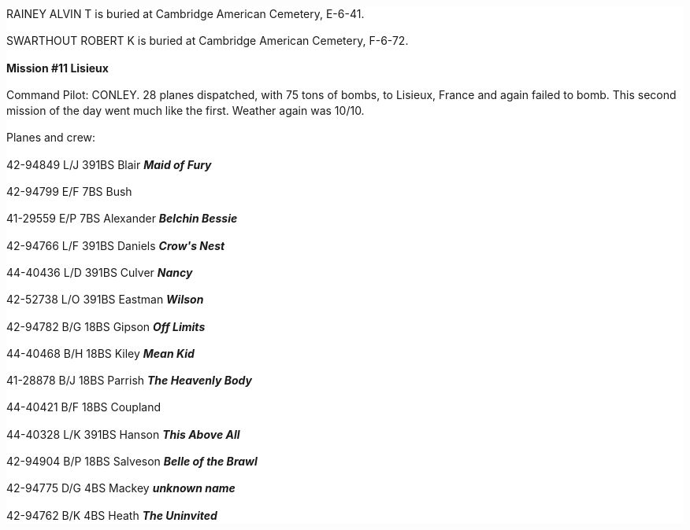 RAINEY
ALVIN T is buried at Cambridge American Cemetery, E-6-41.

SWARTHOUT
ROBERT K is buried at Cambridge American Cemetery, F-6-72.

 

**Mission
#11
Lisieux**

Command
Pilot: CONLEY. 28 planes dispatched, with 75 tons of bombs, to Lisieux, France
and again failed to bomb. This second mission of the day went much like the
first. Weather again was 10/10.

Planes
and crew:

42-94849
L/J 391BS Blair ***Maid of Fury***

42-94799
E/F 7BS Bush

41-29559
E/P 7BS Alexander ***Belchin Bessie***

42-94766
L/F 391BS Daniels ***Crow's Nest***

44-40436
L/D 391BS Culver ***Nancy***

42-52738
L/O 391BS Eastman ***Wilson***

42-94782
B/G 18BS Gipson ***Off Limits***

44-40468
B/H 18BS Kiley ***Mean Kid***

41-28878
B/J 18BS Parrish ***The Heavenly Body***

44-40421
B/F 18BS Coupland

44-40328
L/K 391BS Hanson ***This Above All***

42-94904
B/P 18BS Salveson ***Belle of the Brawl***

42-94775
D/G 4BS Mackey ***unknown name***

42-94762
B/K 4BS Heath ***The Uninvited***
